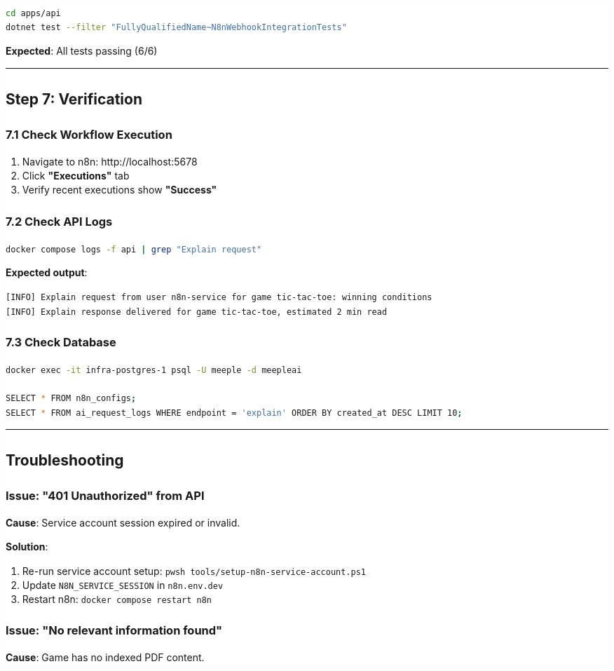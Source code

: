 ```bash
cd apps/api
dotnet test --filter "FullyQualifiedName~N8nWebhookIntegrationTests"
```

**Expected**: All tests passing (6/6)

---

## Step 7: Verification

### 7.1 Check Workflow Execution

1. Navigate to n8n: http://localhost:5678
2. Click **"Executions"** tab
3. Verify recent executions show **"Success"**

### 7.2 Check API Logs

```bash
docker compose logs -f api | grep "Explain request"
```

**Expected output**:

```
[INFO] Explain request from user n8n-service for game tic-tac-toe: winning conditions
[INFO] Explain response delivered for game tic-tac-toe, estimated 2 min read
```

### 7.3 Check Database

```bash
docker exec -it infra-postgres-1 psql -U meeple -d meepleai

SELECT * FROM n8n_configs;
SELECT * FROM ai_request_logs WHERE endpoint = 'explain' ORDER BY created_at DESC LIMIT 10;
```

---

## Troubleshooting

### Issue: "401 Unauthorized" from API

**Cause**: Service account session expired or invalid.

**Solution**:
1. Re-run service account setup: `pwsh tools/setup-n8n-service-account.ps1`
2. Update `N8N_SERVICE_SESSION` in `n8n.env.dev`
3. Restart n8n: `docker compose restart n8n`

### Issue: "No relevant information found"

**Cause**: Game has no indexed PDF content.

